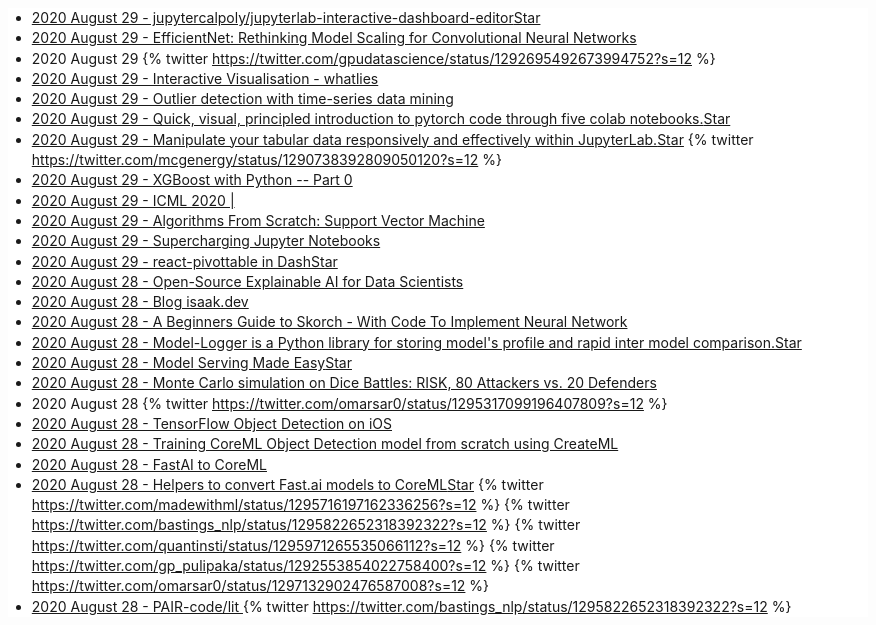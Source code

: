 - [2020 August 29 - jupytercalpoly/jupyterlab-interactive-dashboard-editor<a class="github-button" href="https://github.com/jupytercalpoly/jupyterlab-interactive-dashboard-editor" data-size="large" data-show-count="true" aria-label="Star">Star</a>](https://github.com/jupytercalpoly/jupyterlab-interactive-dashboard-editor)
- [2020 August 29 - EfficientNet: Rethinking Model Scaling for Convolutional Neural Networks ](https://amaarora.github.io/2020/08/13/efficientnet.html)
- 2020 August 29 {% twitter https://twitter.com/gpudatascience/status/1292695492673994752?s=12 %}
- [2020 August 29 - Interactive Visualisation - whatlies ](https://rasahq.github.io/whatlies/tutorial/embeddingsets/)
- [2020 August 29 - Outlier detection with time-series data mining ](https://www.datasciencecentral.com/profiles/blogs/outlier-detection-with-time-series-data-mining)
- [2020 August 29 - Quick, visual, principled introduction to pytorch code through five colab notebooks.<a class="github-button" href="https://github.com/davidbau/how-to-read-pytorch" data-size="large" data-show-count="true" aria-label="Star">Star</a>](https://github.com/davidbau/how-to-read-pytorch)
- [2020 August 29 - Manipulate your tabular data responsively and effectively within JupyterLab.<a class="github-button" href="https://github.com/jupytercalpoly/jupyterlab-tabular-data-editor" data-size="large" data-show-count="true" aria-label="Star">Star</a>](https://github.com/jupytercalpoly/jupyterlab-tabular-data-editor)
{% twitter https://twitter.com/mcgenergy/status/1290738392809050120?s=12 %}
- [2020 August 29 - XGBoost with Python -- Part 0 ](https://www.datasciencecentral.com/profiles/blogs/xgboost-with-python-part-0)
- [2020 August 29 - ICML 2020 |
           ](https://slideslive.com/icml-2020/selfsupervision-in-audio-and-speech)
- [2020 August 29 - Algorithms From Scratch: Support Vector Machine ](https://towardsdatascience.com/algorithms-from-scratch-support-vector-machine-6f5eb72fce10)
- [2020 August 29 - Supercharging Jupyter Notebooks ](https://towardsdatascience.com/supercharging-jupyter-notebooks-e22f5ad7ca18)
- [2020 August 29 - react-pivottable in Dash<a class="github-button" href="https://github.com/plotly/dash-pivottable" data-size="large" data-show-count="true" aria-label="Star">Star</a>](https://github.com/plotly/dash-pivottable)
- [2020 August 28 - Open-Source Explainable AI for Data Scientists ](https://www.explainx.ai/)
- [2020 August 28 - Blog isaak.dev ](https://isaak.dev/2020/08/python-libraries-to-make-your-code-readable-and-maintainable)
- [2020 August 28 - A Beginners Guide to Skorch - With Code To Implement Neural Network ](https://analyticsindiamag.com/a-beginners-guide-to-skorch-with-code-to-implement-neural-network/)
- [2020 August 28 - Model-Logger is a Python library for storing model's profile and rapid inter model comparison.<a class="github-button" href="https://github.com/SohamPathak/modellogger.github.io" data-size="large" data-show-count="true" aria-label="Star">Star</a>](https://github.com/SohamPathak/modellogger.github.io)
- [2020 August 28 - Model Serving Made Easy<a class="github-button" href="https://github.com/bentoml/BentoML" data-size="large" data-show-count="true" aria-label="Star">Star</a>](https://github.com/bentoml/BentoML)
- [2020 August 28 - Monte Carlo simulation on Dice Battles: RISK, 80 Attackers vs. 20 Defenders ](https://medium.com/towards-artificial-intelligence/monte-carlo-simulation-on-dice-battles-risk-80-attackers-vs-20-defenders-df6700e44763)
- 2020 August 28 {% twitter https://twitter.com/omarsar0/status/1295317099196407809?s=12 %}
- [2020 August 28 - TensorFlow Object Detection on iOS ](https://www.youtube.com/watch?v=0uXMgLIlXoE)
- [2020 August 28 - Training CoreML Object Detection model from scratch using CreateML ](https://www.youtube.com/watch?v=3MXYwpifQOM&feature=share)
- [2020 August 28 - FastAI to CoreML ](https://forums.fast.ai/t/fastai-to-coreml/43100/2)
- [2020 August 28 - Helpers to convert Fast.ai models to CoreML<a class="github-button" href="https://github.com/deepinsand/fastai_to_coreml" data-size="large" data-show-count="true" aria-label="Star">Star</a>](https://github.com/deepinsand/fastai_to_coreml)
{% twitter https://twitter.com/madewithml/status/1295716197162336256?s=12 %}
{% twitter https://twitter.com/bastings_nlp/status/1295822652318392322?s=12 %}
{% twitter https://twitter.com/quantinsti/status/1295971265535066112?s=12 %}
{% twitter https://twitter.com/gp_pulipaka/status/1292553854022758400?s=12 %}
{% twitter https://twitter.com/omarsar0/status/1297132902476587008?s=12 %}
- [2020 August 28 - PAIR-code/lit ](https://t.co/4CCWiAMPMk?amp=1)
{% twitter https://twitter.com/bastings_nlp/status/1295822652318392322?s=12 %}